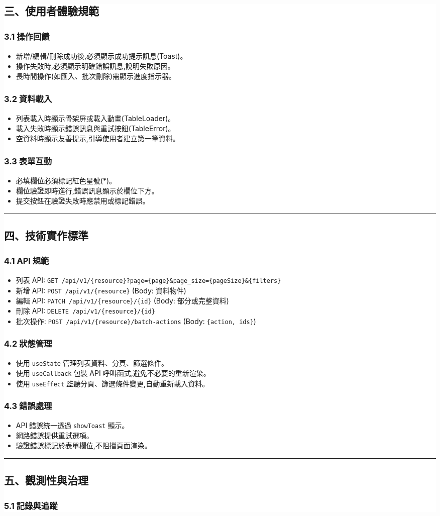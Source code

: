 
## 三、使用者體驗規範

### 3.1 操作回饋

- 新增/編輯/刪除成功後,必須顯示成功提示訊息(Toast)。
- 操作失敗時,必須顯示明確錯誤訊息,說明失敗原因。
- 長時間操作(如匯入、批次刪除)需顯示進度指示器。

### 3.2 資料載入

- 列表載入時顯示骨架屏或載入動畫(TableLoader)。
- 載入失敗時顯示錯誤訊息與重試按鈕(TableError)。
- 空資料時顯示友善提示,引導使用者建立第一筆資料。

### 3.3 表單互動

- 必填欄位必須標記紅色星號(*)。
- 欄位驗證即時進行,錯誤訊息顯示於欄位下方。
- 提交按鈕在驗證失敗時應禁用或標記錯誤。

---

## 四、技術實作標準

### 4.1 API 規範

- 列表 API: `GET /api/v1/{resource}?page={page}&page_size={pageSize}&{filters}`
- 新增 API: `POST /api/v1/{resource}` (Body: 資料物件)
- 編輯 API: `PATCH /api/v1/{resource}/{id}` (Body: 部分或完整資料)
- 刪除 API: `DELETE /api/v1/{resource}/{id}`
- 批次操作: `POST /api/v1/{resource}/batch-actions` (Body: `{action, ids}`)

### 4.2 狀態管理

- 使用 `useState` 管理列表資料、分頁、篩選條件。
- 使用 `useCallback` 包裝 API 呼叫函式,避免不必要的重新渲染。
- 使用 `useEffect` 監聽分頁、篩選條件變更,自動重新載入資料。

### 4.3 錯誤處理

- API 錯誤統一透過 `showToast` 顯示。
- 網路錯誤提供重試選項。
- 驗證錯誤標記於表單欄位,不阻擋頁面渲染。

---

## 五、觀測性與治理

### 5.1 記錄與追蹤

